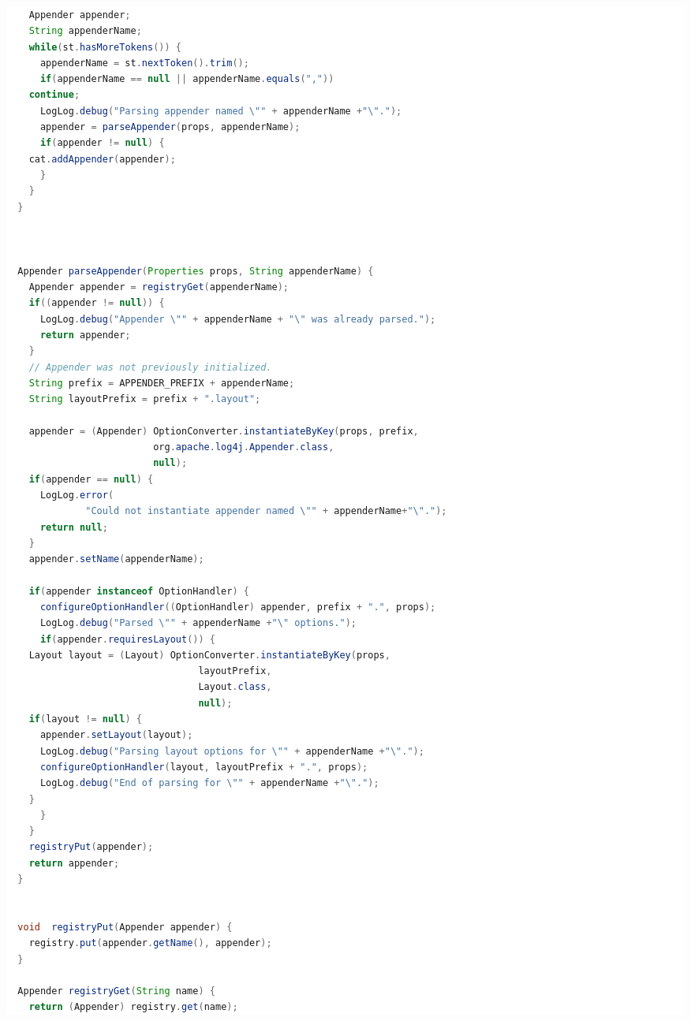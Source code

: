 ```java
    Appender appender;    
    String appenderName;
    while(st.hasMoreTokens()) {
      appenderName = st.nextToken().trim();
      if(appenderName == null || appenderName.equals(","))
	continue;
      LogLog.debug("Parsing appender named \"" + appenderName +"\".");
      appender = parseAppender(props, appenderName);
      if(appender != null) {
	cat.addAppender(appender);
      }      
    }          
  }



  Appender parseAppender(Properties props, String appenderName) {
    Appender appender = registryGet(appenderName);
    if((appender != null)) {
      LogLog.debug("Appender \"" + appenderName + "\" was already parsed.");
      return appender;
    }
    // Appender was not previously initialized.
    String prefix = APPENDER_PREFIX + appenderName;
    String layoutPrefix = prefix + ".layout";    

    appender = (Appender) OptionConverter.instantiateByKey(props, prefix,
					      org.apache.log4j.Appender.class,
					      null);
    if(appender == null) {
      LogLog.error(
              "Could not instantiate appender named \"" + appenderName+"\".");
      return null;
    }
    appender.setName(appenderName);

    if(appender instanceof OptionHandler) {
      configureOptionHandler((OptionHandler) appender, prefix + ".", props);
      LogLog.debug("Parsed \"" + appenderName +"\" options.");
      if(appender.requiresLayout()) {
	Layout layout = (Layout) OptionConverter.instantiateByKey(props, 
								  layoutPrefix,
								  Layout.class, 
								  null);
	if(layout != null) {
	  appender.setLayout(layout);
	  LogLog.debug("Parsing layout options for \"" + appenderName +"\".");
	  configureOptionHandler(layout, layoutPrefix + ".", props);
	  LogLog.debug("End of parsing for \"" + appenderName +"\".");      
	}
      }
    }
    registryPut(appender);
    return appender;
  }

  
  void  registryPut(Appender appender) {
    registry.put(appender.getName(), appender);
  }
  
  Appender registryGet(String name) {
    return (Appender) registry.get(name);
```